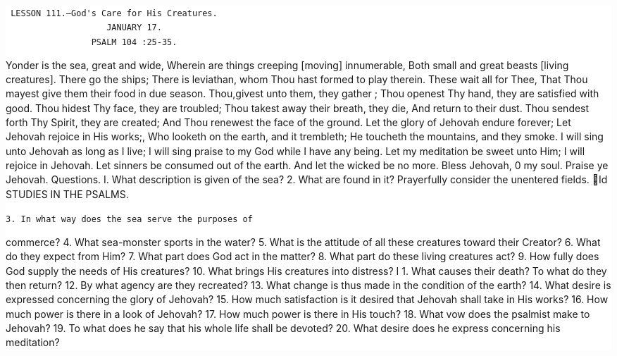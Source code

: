 


     LESSON 111.—God's Care for His Creatures.
                        JANUARY 17.
                     PSALM 104 :25-35.
Yonder is the sea, great and wide,
Wherein are things creeping [moving] innumerable,
Both small and great beasts [living creatures].
There go the ships;
There is leviathan, whom Thou hast formed to play therein.
These wait all for Thee,
That Thou mayest give them their food in due season.
Thou,givest unto them, they gather ;
Thou openest Thy hand, they are satisfied with good.
Thou hidest Thy face, they are troubled;
Thou takest away their breath, they die,
And return to their dust.
Thou sendest forth Thy Spirit, they are created;
And Thou renewest the face of the ground.
Let the glory of Jehovah endure forever;
Let Jehovah rejoice in His works;,
Who looketh on the earth, and it trembleth;
He toucheth the mountains, and they smoke.
I will sing unto Jehovah as long as I live;
I will sing praise to my God while I have any being.
Let my meditation be sweet unto Him;
I will rejoice in Jehovah.
Let sinners be consumed out of the earth.
And let the wicked be no more.
Bless Jehovah, 0 my soul.
Praise ye Jehovah.
                           Questions.
    I. What description is given of the sea?
    2. What are found in it?
           Prayerfully consider the unentered fields.
Id                STUDIES IN THE PSALMS.

    3. In what way does the sea serve the purposes of
commerce?
    4. What sea-monster sports in the water?
     5. What is the attitude of all these creatures
toward their Creator?
    6. What do they expect from Him?
    7. What part does God act in the matter?
    8. What part do these living creatures act?
    9. How fully does God supply the needs of His
creatures?
   10. What brings His creatures into distress?
   I 1. What causes their death? To what do they then
return?
   12. By what agency are they recreated?
   13. What change is thus made in the condition of the
earth?
   14. What desire is expressed concerning the glory of
Jehovah?
   15. How much satisfaction is it desired that Jehovah
shall take in His works?
   16. How much power is there in a look of Jehovah?
   17. How much power is there in His touch?
   18. What vow does the psalmist make to Jehovah?
  19. To what does he say that his whole life shall be
devoted?
  20. What desire does he express concerning his
meditation?